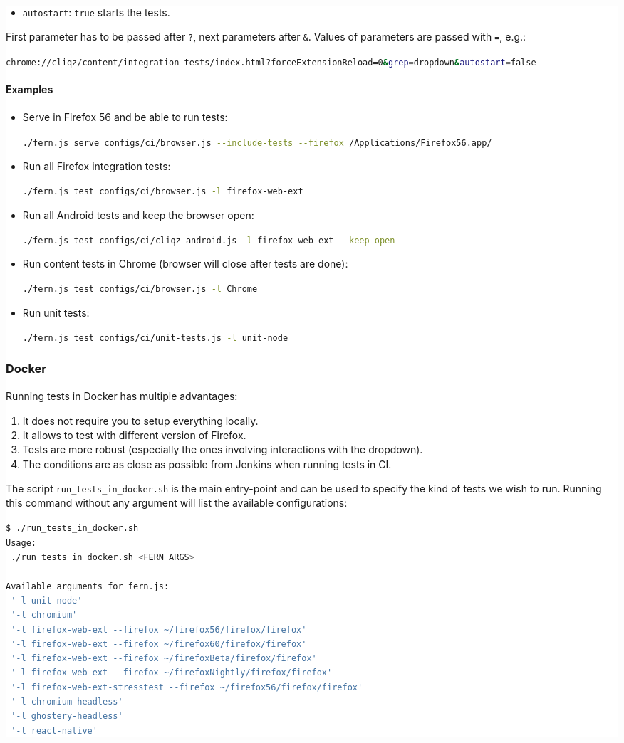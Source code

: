 * `autostart`: `true` starts the tests.

First parameter has to be passed after `?`, next parameters after `&`. Values of parameters are passed with `=`, e.g.:

```sh
chrome://cliqz/content/integration-tests/index.html?forceExtensionReload=0&grep=dropdown&autostart=false
```

#### Examples

* Serve in Firefox 56 and be able to run tests:

  ```sh
  ./fern.js serve configs/ci/browser.js --include-tests --firefox /Applications/Firefox56.app/
  ```

* Run all Firefox integration tests:

  ```sh
  ./fern.js test configs/ci/browser.js -l firefox-web-ext
  ```

* Run all Android tests and keep the browser open:

  ```sh
  ./fern.js test configs/ci/cliqz-android.js -l firefox-web-ext --keep-open
  ```

* Run content tests in Chrome (browser will close after tests are done):

  ```sh
  ./fern.js test configs/ci/browser.js -l Chrome
  ```

* Run unit tests:

  ```sh
  ./fern.js test configs/ci/unit-tests.js -l unit-node
  ```

### Docker

Running tests in Docker has multiple advantages:

1. It does not require you to setup everything locally.
2. It allows to test with different version of Firefox.
3. Tests are more robust (especially the ones involving interactions with the dropdown).
4. The conditions are as close as possible from Jenkins when running tests in CI.

The script `run_tests_in_docker.sh` is the main entry-point and can be used to specify the kind of tests we wish to run. Running this command without any argument will list the available configurations:

```sh
$ ./run_tests_in_docker.sh
Usage:
 ./run_tests_in_docker.sh <FERN_ARGS>

Available arguments for fern.js:
 '-l unit-node'
 '-l chromium'
 '-l firefox-web-ext --firefox ~/firefox56/firefox/firefox'
 '-l firefox-web-ext --firefox ~/firefox60/firefox/firefox'
 '-l firefox-web-ext --firefox ~/firefoxBeta/firefox/firefox'
 '-l firefox-web-ext --firefox ~/firefoxNightly/firefox/firefox'
 '-l firefox-web-ext-stresstest --firefox ~/firefox56/firefox/firefox'
 '-l chromium-headless'
 '-l ghostery-headless'
 '-l react-native'
```

